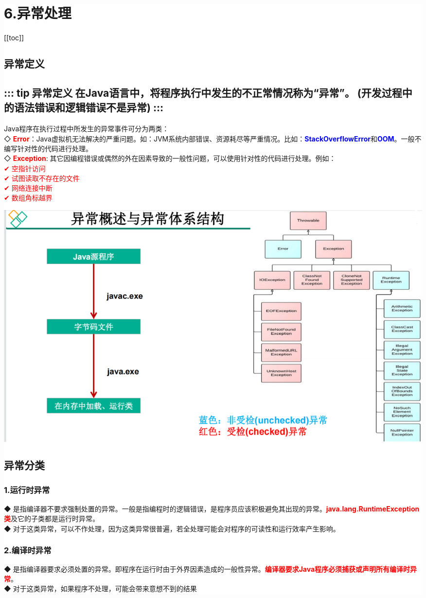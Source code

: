 # 6.异常处理
[[toc]]
## 异常定义
::: tip 异常定义
在Java语言中，将程序执行中发生的不正常情况称为“异常”。 (开发过程中的语法错误和逻辑错误不是异常)
:::
----

Java程序在执行过程中所发生的异常事件可分为两类：  
◇ <font color='red'><strong>Error</strong></font>：Java虚拟机无法解决的严重问题。如：JVM系统内部错误、资源耗尽等严重情况。比如：<font color='blue'><strong>StackOverflowError</strong></font>和<font color='blue'><strong>OOM</strong></font>。一般不编写针对性的代码进行处理。   
◇ <font color='red'><strong>Exception</strong></font>: 其它因编程错误或偶然的外在因素导致的一般性问题，可以使用针对性的代码进行处理。例如：  
<font color='red'>✔ 空指针访问</strong></font>  
<font color='red'>✔ 试图读取不存在的文件</strong></font>  
<font color='red'>✔ 网络连接中断</strong></font>  
<font color='red'>✔ 数组角标越界</strong></font>

![Execption](../image/execption.png)

## 异常分类
### 1.运行时异常
◆ 是指编译器不要求强制处置的异常。一般是指编程时的逻辑错误，是程序员应该积极避免其出现的异常。<font color='red'><strong>java.lang.RuntimeException类</strong></font>及它的子类都是运行时异常。  
◆ 对于这类异常，可以不作处理，因为这类异常很普遍，若全处理可能会对程序的可读性和运行效率产生影响。  
### 2.编译时异常
◆ 是指编译器要求必须处置的异常。即程序在运行时由于外界因素造成的一般性异常。<font color='red'><strong>编译器要求Java程序必须捕获或声明所有编译时异常</strong></font>。  
◆ 对于这类异常，如果程序不处理，可能会带来意想不到的结果 
